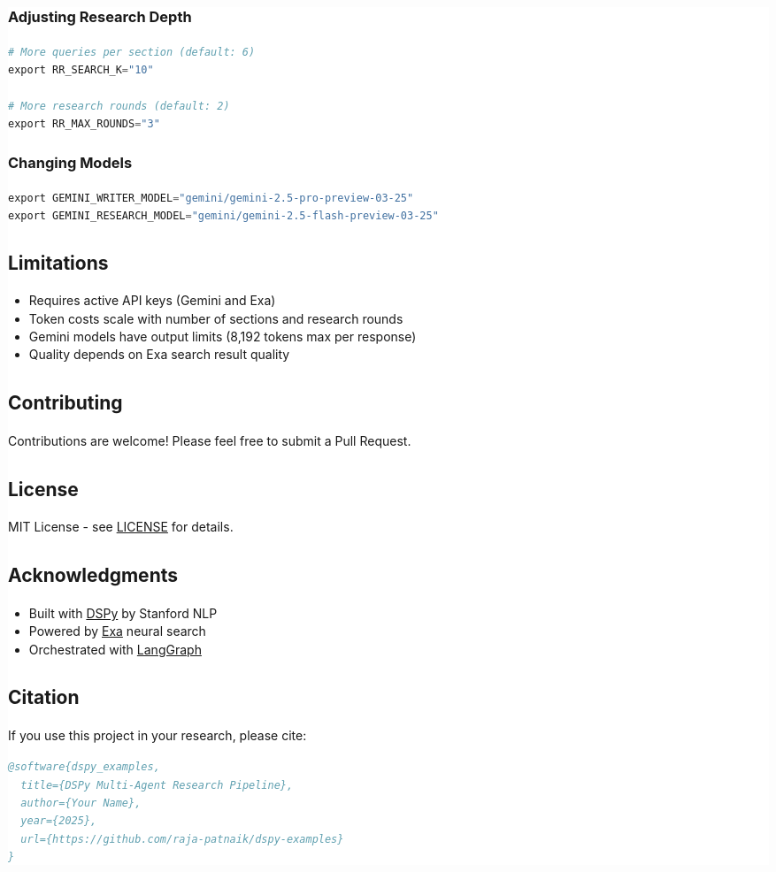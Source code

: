 ### Adjusting Research Depth

```python
# More queries per section (default: 6)
export RR_SEARCH_K="10"

# More research rounds (default: 2)
export RR_MAX_ROUNDS="3"
```

### Changing Models

```python
export GEMINI_WRITER_MODEL="gemini/gemini-2.5-pro-preview-03-25"
export GEMINI_RESEARCH_MODEL="gemini/gemini-2.5-flash-preview-03-25"
```

## Limitations

- Requires active API keys (Gemini and Exa)
- Token costs scale with number of sections and research rounds
- Gemini models have output limits (8,192 tokens max per response)
- Quality depends on Exa search result quality

## Contributing

Contributions are welcome! Please feel free to submit a Pull Request.

## License

MIT License - see [LICENSE](LICENSE) for details.

## Acknowledgments

- Built with [DSPy](https://github.com/stanfordnlp/dspy) by Stanford NLP
- Powered by [Exa](https://exa.ai/) neural search
- Orchestrated with [LangGraph](https://github.com/langchain-ai/langgraph)

## Citation

If you use this project in your research, please cite:

```bibtex
@software{dspy_examples,
  title={DSPy Multi-Agent Research Pipeline},
  author={Your Name},
  year={2025},
  url={https://github.com/raja-patnaik/dspy-examples}
}
```
